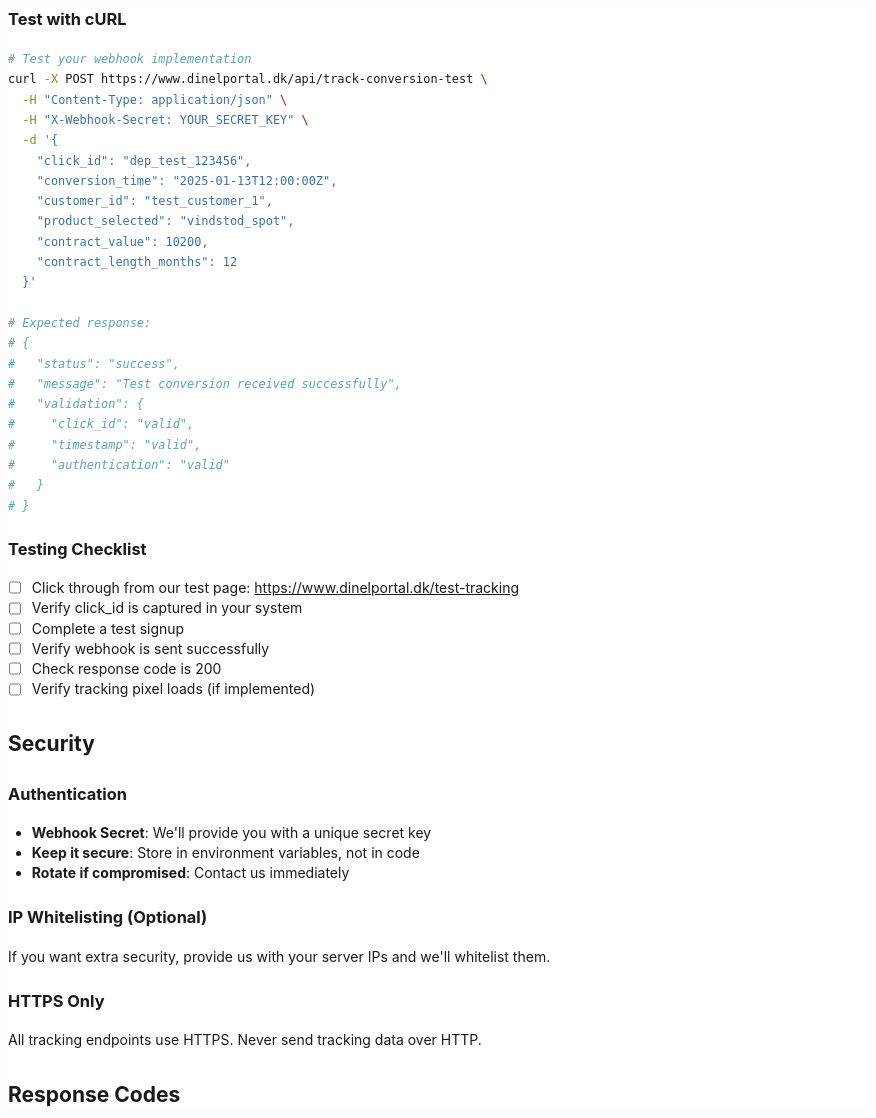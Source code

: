 ### Test with cURL
```bash
# Test your webhook implementation
curl -X POST https://www.dinelportal.dk/api/track-conversion-test \
  -H "Content-Type: application/json" \
  -H "X-Webhook-Secret: YOUR_SECRET_KEY" \
  -d '{
    "click_id": "dep_test_123456",
    "conversion_time": "2025-01-13T12:00:00Z",
    "customer_id": "test_customer_1",
    "product_selected": "vindstod_spot",
    "contract_value": 10200,
    "contract_length_months": 12
  }'

# Expected response:
# {
#   "status": "success",
#   "message": "Test conversion received successfully",
#   "validation": {
#     "click_id": "valid",
#     "timestamp": "valid",
#     "authentication": "valid"
#   }
# }
```

### Testing Checklist
- [ ] Click through from our test page: https://www.dinelportal.dk/test-tracking
- [ ] Verify click_id is captured in your system
- [ ] Complete a test signup
- [ ] Verify webhook is sent successfully
- [ ] Check response code is 200
- [ ] Verify tracking pixel loads (if implemented)

## Security

### Authentication
- **Webhook Secret**: We'll provide you with a unique secret key
- **Keep it secure**: Store in environment variables, not in code
- **Rotate if compromised**: Contact us immediately

### IP Whitelisting (Optional)
If you want extra security, provide us with your server IPs and we'll whitelist them.

### HTTPS Only
All tracking endpoints use HTTPS. Never send tracking data over HTTP.

## Response Codes
